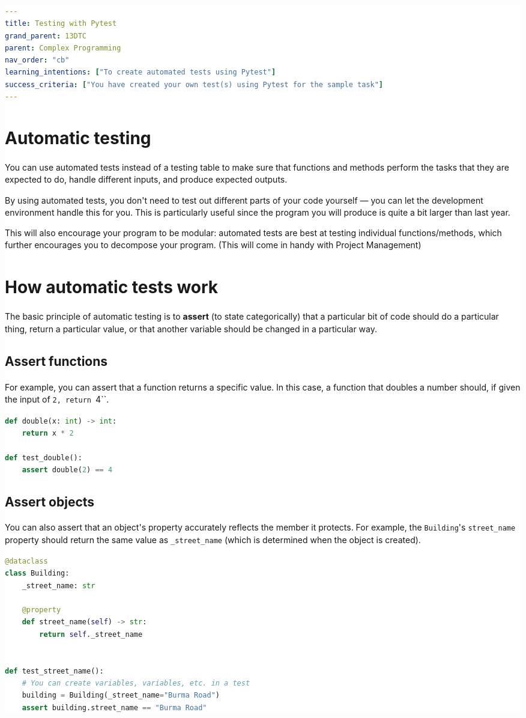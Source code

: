 ```yaml
---
title: Testing with Pytest
grand_parent: 13DTC
parent: Complex Programming
nav_order: "cb"
learning_intentions: ["To create automated tests using Pytest"]
success_criteria: ["You have created your own test(s) using Pytest for the sample task"]
---
```


# Automatic testing

You can use automated tests instead of a testing table to make sure that functions and methods perform the tasks that they are expected to do, handle different inputs, and produce expected outputs.

By using automated tests, you don't need to test out different parts of your code yourself — you can let the development environment handle this for you. This is particularly useful since the program you will produce is quite a bit larger than last year.

This will also encourage your program to be modular: automated tests are best at testing individual functions/methods, which further encourages you to decompose your program. (This will come in handy with Project Management)

# How automatic tests work

The basic principle of automatic testing is to **assert** (to state categorically) that a particular bit of code should do a particular thing, return a particular value, or that another variable should be changed in a particular way.

## Assert functions

For example, you can assert that a function returns a specific value. In this case, a function that doubles a number should, if given the input of ``2, return ``4``.

```python
def double(x: int) -> int:
    return x * 2

def test_double():
    assert double(2) == 4
```

## Assert objects

You can also assert that an object's property accurately reflects the member it protects. For example, the ``Building``'s ``street_name`` property should return the same value as ``_street_name`` (which is determined when the object is created).

```python
@dataclass
class Building:
    _street_name: str

    @property
    def street_name(self) -> str:
        return self._street_name


def test_street_name():
    # You can create variables, variables, etc. in a test
    building = Building(_street_name="Burma Road")
    assert building.street_name == "Burma Road"
```
